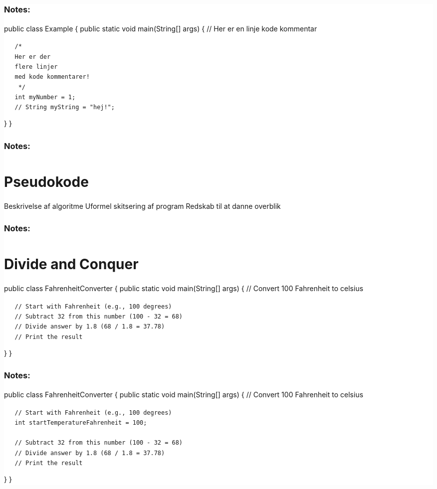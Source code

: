 ### Notes:



public class Example {
   public static void main(String[] args) {
       // Her er en linje kode kommentar

       /*
       Her er der
       flere linjer
       med kode kommentarer!
        */
       int myNumber = 1;
       // String myString = "hej!";
   }
}

### Notes:


# Pseudokode
Beskrivelse af algoritme
Uformel skitsering af program
Redskab til at danne overblik

### Notes:


# Divide and Conquer
public class FahrenheitConverter {
   public static void main(String[] args) {
       // Convert 100 Fahrenheit to celsius

       // Start with Fahrenheit (e.g., 100 degrees)
       // Subtract 32 from this number (100 - 32 = 68)
       // Divide answer by 1.8 (68 / 1.8 = 37.78)
       // Print the result
   }
}

### Notes:


public class FahrenheitConverter {
   public static void main(String[] args) {
       // Convert 100 Fahrenheit to celsius

       // Start with Fahrenheit (e.g., 100 degrees)
       int startTemperatureFahrenheit = 100;

       // Subtract 32 from this number (100 - 32 = 68)
       // Divide answer by 1.8 (68 / 1.8 = 37.78)
       // Print the result
   }
}
